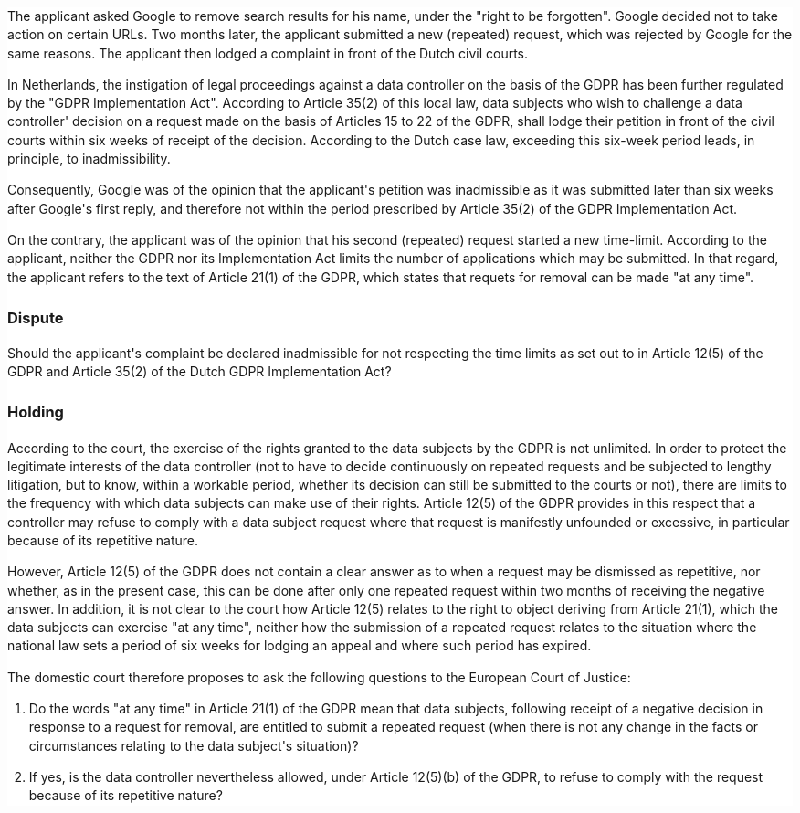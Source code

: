 The applicant asked Google to remove search results for his name, under the "right to be forgotten". Google decided not to take action on certain URLs. Two months later, the applicant submitted a new (repeated) request, which was rejected by Google for the same reasons. The applicant then lodged a complaint in front of the Dutch civil courts.

In Netherlands, the instigation of legal proceedings against a data controller on the basis of the GDPR has been further regulated by the "GDPR Implementation Act". According to Article 35(2) of this local law, data subjects who wish to challenge a data controller' decision on a request made on the basis of Articles 15 to 22 of the GDPR, shall lodge their petition in front of the civil courts within six weeks of receipt of the decision. According to the Dutch case law, exceeding this six-week period leads, in principle, to inadmissibility.

Consequently, Google was of the opinion that the applicant's petition was inadmissible as it was submitted later than six weeks after Google's first reply, and therefore not within the period prescribed by Article 35(2) of the GDPR Implementation Act.

On the contrary, the applicant was of the opinion that his second (repeated) request started a new time-limit. According to the applicant, neither the GDPR nor its Implementation Act limits the number of applications which may be submitted. In that regard, the applicant refers to the text of Article 21(1) of the GDPR, which states that requets for removal can be made "at any time".

### Dispute

Should the applicant's complaint be declared inadmissible for not respecting the time limits as set out to in Article 12(5) of the GDPR and Article 35(2) of the Dutch GDPR Implementation Act?

### Holding

According to the court, the exercise of the rights granted to the data subjects by the GDPR is not unlimited. In order to protect the legitimate interests of the data controller (not to have to decide continuously on repeated requests and be subjected to lengthy litigation, but to know, within a workable period, whether its decision can still be submitted to the courts or not), there are limits to the frequency with which data subjects can make use of their rights. Article 12(5) of the GDPR provides in this respect that a controller may refuse to comply with a data subject request where that request is manifestly unfounded or excessive, in particular because of its repetitive nature.

However, Article 12(5) of the GDPR does not contain a clear answer as to when a request may be dismissed as repetitive, nor whether, as in the present case, this can be done after only one repeated request within two months of receiving the negative answer. In addition, it is not clear to the court how Article 12(5) relates to the right to object deriving from Article 21(1), which the data subjects can exercise "at any time", neither how the submission of a repeated request relates to the situation where the national law sets a period of six weeks for lodging an appeal and where such period has expired.

The domestic court therefore proposes to ask the following questions to the European Court of Justice:

1) Do the words "at any time" in Article 21(1) of the GDPR mean that data subjects, following receipt of a negative decision in response to a request for removal, are entitled to submit a repeated request (when there is not any change in the facts or circumstances relating to the data subject's situation)?

2) If yes, is the data controller nevertheless allowed, under Article 12(5)(b) of the GDPR, to refuse to comply with the request because of its repetitive nature?
